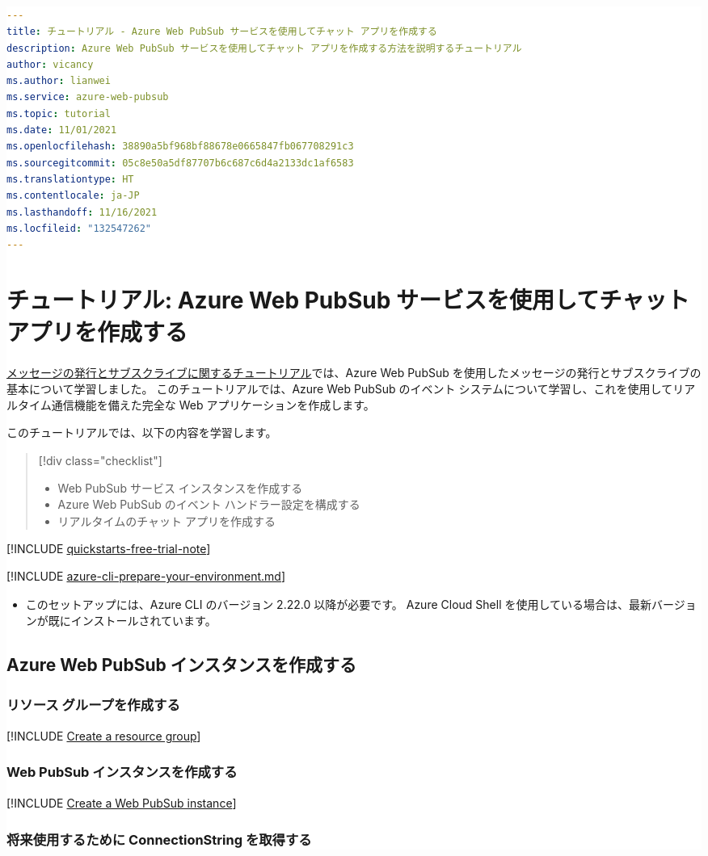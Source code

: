 ```yaml
---
title: チュートリアル - Azure Web PubSub サービスを使用してチャット アプリを作成する
description: Azure Web PubSub サービスを使用してチャット アプリを作成する方法を説明するチュートリアル
author: vicancy
ms.author: lianwei
ms.service: azure-web-pubsub
ms.topic: tutorial
ms.date: 11/01/2021
ms.openlocfilehash: 38890a5bf968bf88678e0665847fb067708291c3
ms.sourcegitcommit: 05c8e50a5df87707b6c687c6d4a2133dc1af6583
ms.translationtype: HT
ms.contentlocale: ja-JP
ms.lasthandoff: 11/16/2021
ms.locfileid: "132547262"
---
```

# <a name="tutorial-create-a-chat-app-with-azure-web-pubsub-service"></a>チュートリアル: Azure Web PubSub サービスを使用してチャット アプリを作成する

[メッセージの発行とサブスクライブに関するチュートリアル](./tutorial-pub-sub-messages.md)では、Azure Web PubSub を使用したメッセージの発行とサブスクライブの基本について学習しました。 このチュートリアルでは、Azure Web PubSub のイベント システムについて学習し、これを使用してリアルタイム通信機能を備えた完全な Web アプリケーションを作成します。 

このチュートリアルでは、以下の内容を学習します。

> [!div class="checklist"]
> * Web PubSub サービス インスタンスを作成する
> * Azure Web PubSub のイベント ハンドラー設定を構成する
> * リアルタイムのチャット アプリを作成する

[!INCLUDE [quickstarts-free-trial-note](../../includes/quickstarts-free-trial-note.md)]

[!INCLUDE [azure-cli-prepare-your-environment.md](../../includes/azure-cli-prepare-your-environment.md)]

- このセットアップには、Azure CLI のバージョン 2.22.0 以降が必要です。 Azure Cloud Shell を使用している場合は、最新バージョンが既にインストールされています。

## <a name="create-an-azure-web-pubsub-instance"></a>Azure Web PubSub インスタンスを作成する

### <a name="create-a-resource-group"></a>リソース グループを作成する

[!INCLUDE [Create a resource group](includes/cli-rg-creation.md)]

### <a name="create-a-web-pubsub-instance"></a>Web PubSub インスタンスを作成する

[!INCLUDE [Create a Web PubSub instance](includes/cli-awps-creation.md)]

### <a name="get-the-connectionstring-for-future-use"></a>将来使用するために ConnectionString を取得する


[code-js]: https://github.com/Azure/azure-webpubsub/tree/main/samples/javascript/chatapp/
[code-java]: https://github.com/Azure/azure-webpubsub/tree/main/samples/java/chatapp/
[code-csharp]: https://github.com/Azure/azure-webpubsub/tree/main/samples/csharp/chatapp/